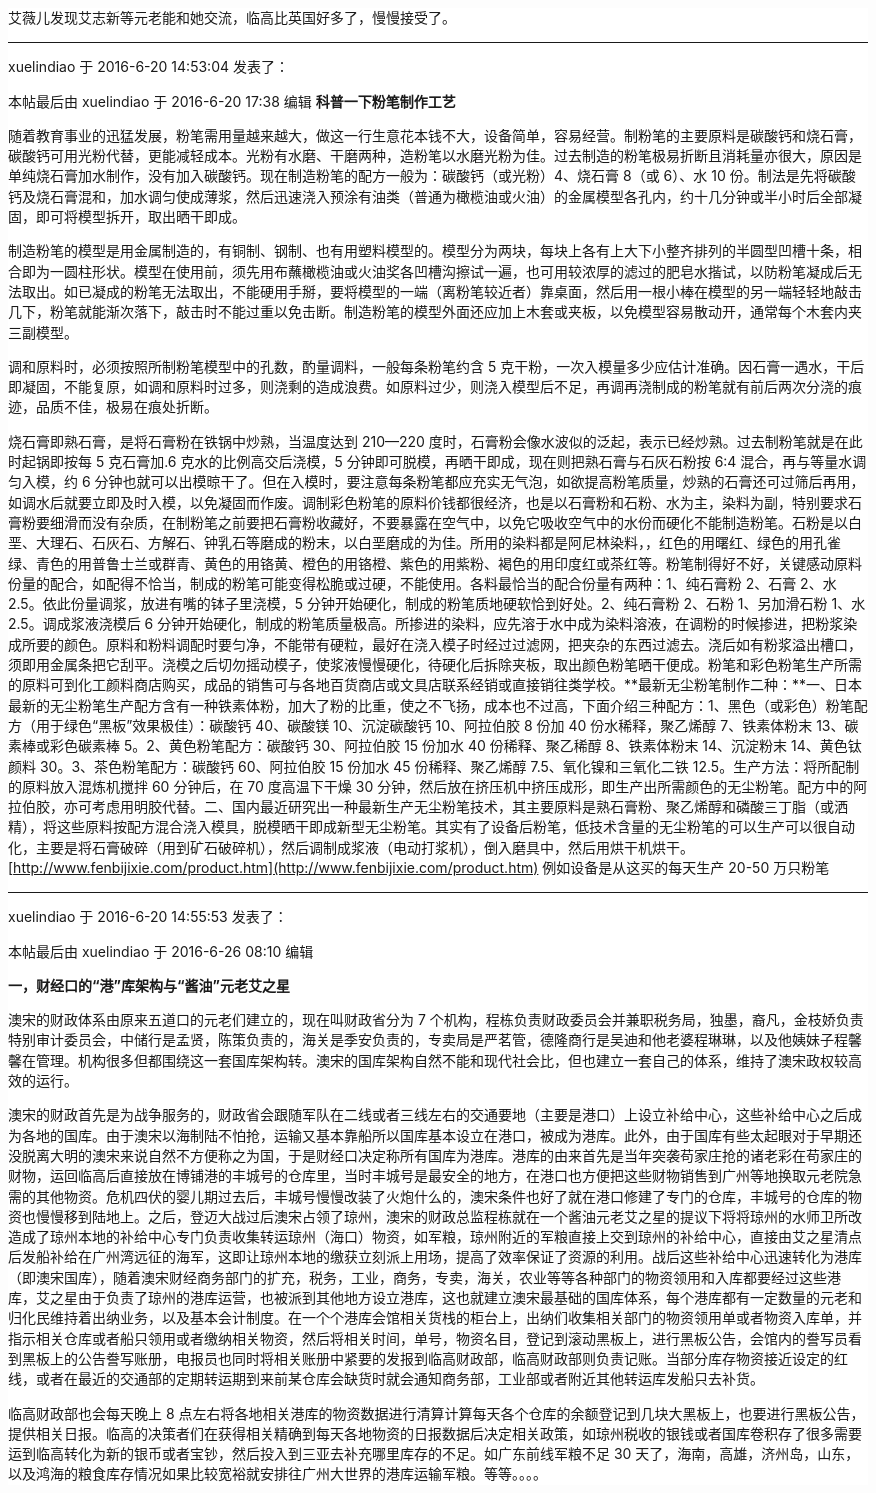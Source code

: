 艾薇儿发现艾志新等元老能和她交流，临高比英国好多了，慢慢接受了。

---

xuelindiao 于 2016-6-20 14:53:04 发表了：

本帖最后由 xuelindiao 于 2016-6-20 17:38 编辑 **科普一下粉笔制作工艺**

随着教育事业的迅猛发展，粉笔需用量越来越大，做这一行生意花本钱不大，设备简单，容易经营。制粉笔的主要原料是碳酸钙和烧石膏，碳酸钙可用光粉代替，更能减轻成本。光粉有水磨、干磨两种，造粉笔以水磨光粉为佳。过去制造的粉笔极易折断且消耗量亦很大，原因是单纯烧石膏加水制作，没有加入碳酸钙。现在制造粉笔的配方一般为：碳酸钙（或光粉）4、烧石膏 8（或 6）、水 10 份。制法是先将碳酸钙及烧石膏混和，加水调匀使成薄浆，然后迅速浇入预涂有油类（普通为橄榄油或火油）的金属模型各孔内，约十几分钟或半小时后全部凝固，即可将模型拆开，取出晒干即成。

制造粉笔的模型是用金属制造的，有铜制、钢制、也有用塑料模型的。模型分为两块，每块上各有上大下小整齐排列的半圆型凹槽十条，相合即为一圆柱形状。模型在使用前，须先用布蘸橄榄油或火油奖各凹槽沟擦试一遍，也可用较浓厚的滤过的肥皂水揩试，以防粉笔凝成后无法取出。如已凝成的粉笔无法取出，不能硬用手掰，要将模型的一端（离粉笔较近者）靠桌面，然后用一根小棒在模型的另一端轻轻地敲击几下，粉笔就能渐次落下，敲击时不能过重以免击断。制造粉笔的模型外面还应加上木套或夹板，以免模型容易散动开，通常每个木套内夹三副模型。

调和原料时，必须按照所制粉笔模型中的孔数，酌量调料，一般每条粉笔约含 5 克干粉，一次入模量多少应估计准确。因石膏一遇水，干后即凝固，不能复原，如调和原料时过多，则浇剩的造成浪费。如原料过少，则浇入模型后不足，再调再浇制成的粉笔就有前后两次分浇的痕迹，品质不佳，极易在痕处折断。

烧石膏即熟石膏，是将石膏粉在铁锅中炒熟，当温度达到 210—220 度时，石膏粉会像水波似的泛起，表示已经炒熟。过去制粉笔就是在此时起锅即按每 5 克石膏加.6 克水的比例高交后浇模，5 分钟即可脱模，再晒干即成，现在则把熟石膏与石灰石粉按 6∶4 混合，再与等量水调匀入模，约 6 分钟也就可以出模晾干了。但在入模时，要注意每条粉笔都应充实无气泡，如欲提高粉笔质量，炒熟的石膏还可过筛后再用，如调水后就要立即及时入模，以免凝固而作废。调制彩色粉笔的原料价钱都很经济，也是以石膏粉和石粉、水为主，染料为副，特别要求石膏粉要细滑而没有杂质，在制粉笔之前要把石膏粉收藏好，不要暴露在空气中，以免它吸收空气中的水份而硬化不能制造粉笔。石粉是以白垩、大理石、石灰石、方解石、钟乳石等磨成的粉末，以白垩磨成的为佳。所用的染料都是阿尼林染料，，红色的用曙红、绿色的用孔雀绿、青色的用普鲁士兰或群青、黄色的用铬黄、橙色的用铬橙、紫色的用紫粉、褐色的用印度红或茶红等。粉笔制得好不好，关键感动原料份量的配合，如配得不恰当，制成的粉笔可能变得松脆或过硬，不能使用。各料最恰当的配合份量有两种：1、纯石膏粉 2、石膏 2、水 2.5。依此份量调浆，放进有嘴的钵子里浇模，5 分钟开始硬化，制成的粉笔质地硬软恰到好处。2、纯石膏粉 2、石粉 1、另加滑石粉 1、水 2.5。调成浆液浇模后 6 分钟开始硬化，制成的粉笔质量极高。所掺进的染料，应先溶于水中成为染料溶液，在调粉的时候掺进，把粉浆染成所要的颜色。原料和粉料调配时要匀净，不能带有硬粒，最好在浇入模子时经过过滤网，把夹杂的东西过滤去。浇后如有粉浆溢出槽口，须即用金属条把它刮平。浇模之后切勿摇动模子，使浆液慢慢硬化，待硬化后拆除夹板，取出颜色粉笔晒干便成。粉笔和彩色粉笔生产所需的原料可到化工颜料商店购买，成品的销售可与各地百货商店或文具店联系经销或直接销往类学校。**最新无尘粉笔制作二种：**一、日本最新的无尘粉笔生产配方含有一种铁素体粉，加大了粉的比重，使之不飞扬，成本也不过高，下面介绍三种配方：1、黑色（或彩色）粉笔配方（用于绿色“黑板”效果极佳）：碳酸钙 40、碳酸镁 10、沉淀碳酸钙 10、阿拉伯胶 8 份加 40 份水稀释，聚乙烯醇 7、铁素体粉末 13、碳素棒或彩色碳素棒 5。2、黄色粉笔配方：碳酸钙 30、阿拉伯胶 15 份加水 40 份稀释、聚乙稀醇 8、铁素体粉末 14、沉淀粉末 14、黄色钛颜料 30。3、茶色粉笔配方：碳酸钙 60、阿拉伯胶 15 份加水 45 份稀释、聚乙烯醇 7.5、氧化镍和三氧化二铁 12.5。生产方法：将所配制的原料放入混炼机搅拌 60 分钟后，在 70 度高温下干燥 30 分钟，然后放在挤压机中挤压成形，即生产出所需颜色的无尘粉笔。配方中的阿拉伯胶，亦可考虑用明胶代替。二、国内最近研究出一种最新生产无尘粉笔技术，其主要原料是熟石膏粉、聚乙烯醇和磷酸三丁脂（或洒精），将这些原料按配方混合浇入模具，脱模晒干即成新型无尘粉笔。其实有了设备后粉笔，低技术含量的无尘粉笔的可以生产可以很自动化，主要是将石膏破碎（用到矿石破碎机），然后调制成浆液（电动打浆机），倒入磨具中，然后用烘干机烘干。[http://www.fenbijixie.com/product.htm](http://www.fenbijixie.com/product.htm) 例如设备是从这买的每天生产 20-50 万只粉笔

---

xuelindiao 于 2016-6-20 14:55:53 发表了：

本帖最后由 xuelindiao 于 2016-6-26 08:10 编辑

**一，财经口的“港”库架构与“酱油”元老艾之星**

澳宋的财政体系由原来五道口的元老们建立的，现在叫财政省分为 7 个机构，程栋负责财政委员会并兼职税务局，独墨，裔凡，金枝娇负责特别审计委员会，中储行是孟贤，陈策负责的，海关是季安负责的，专卖局是严茗管，德隆商行是吴迪和他老婆程琳琳，以及他姨妹子程馨馨在管理。机构很多但都围绕这一套国库架构转。澳宋的国库架构自然不能和现代社会比，但也建立一套自己的体系，维持了澳宋政权较高效的运行。

澳宋的财政首先是为战争服务的，财政省会跟随军队在二线或者三线左右的交通要地（主要是港口）上设立补给中心，这些补给中心之后成为各地的国库。由于澳宋以海制陆不怕抢，运输又基本靠船所以国库基本设立在港口，被成为港库。此外，由于国库有些太起眼对于早期还没脱离大明的澳宋来说自然不方便称之为国，于是财经口决定称所有国库为港库。港库的由来首先是当年突袭苟家庄抢的诸老彩在苟家庄的财物，运回临高后直接放在博铺港的丰城号的仓库里，当时丰城号是最安全的地方，在港口也方便把这些财物销售到广州等地换取元老院急需的其他物资。危机四伏的婴儿期过去后，丰城号慢慢改装了火炮什么的，澳宋条件也好了就在港口修建了专门的仓库，丰城号的仓库的物资也慢慢移到陆地上。之后，登迈大战过后澳宋占领了琼州，澳宋的财政总监程栋就在一个酱油元老艾之星的提议下将将琼州的水师卫所改造成了琼州本地的补给中心专门负责收集转运琼州（海口）物资，如军粮，琼州附近的军粮直接上交到琼州的补给中心，直接由艾之星清点后发船补给在广州湾远征的海军，这即让琼州本地的缴获立刻派上用场，提高了效率保证了资源的利用。战后这些补给中心迅速转化为港库（即澳宋国库），随着澳宋财经商务部门的扩充，税务，工业，商务，专卖，海关，农业等等各种部门的物资领用和入库都要经过这些港库，艾之星由于负责了琼州的港库运营，也被派到其他地方设立港库，这也就建立澳宋最基础的国库体系，每个港库都有一定数量的元老和归化民维持着出纳业务，以及基本会计制度。在一个个港库会馆相关货栈的柜台上，出纳们收集相关部门的物资领用单或者物资入库单，并指示相关仓库或者船只领用或者缴纳相关物资，然后将相关时间，单号，物资名目，登记到滚动黑板上，进行黑板公告，会馆内的誊写员看到黑板上的公告誊写账册，电报员也同时将相关账册中紧要的发报到临高财政部，临高财政部则负责记账。当部分库存物资接近设定的红线，或者在最近的交通部的定期转运期到来前某仓库会缺货时就会通知商务部，工业部或者附近其他转运库发船只去补货。

临高财政部也会每天晚上 8 点左右将各地相关港库的物资数据进行清算计算每天各个仓库的余额登记到几块大黑板上，也要进行黑板公告，提供相关日报。临高的决策者们在获得相关精确到每天各地物资的日报数据后决定相关政策，如琼州税收的银钱或者国库卷积存了很多需要运到临高转化为新的银币或者宝钞，然后投入到三亚去补充哪里库存的不足。如广东前线军粮不足 30 天了，海南，高雄，济州岛，山东，以及鸿海的粮食库存情况如果比较宽裕就安排往广州大世界的港库运输军粮。等等。。。。
